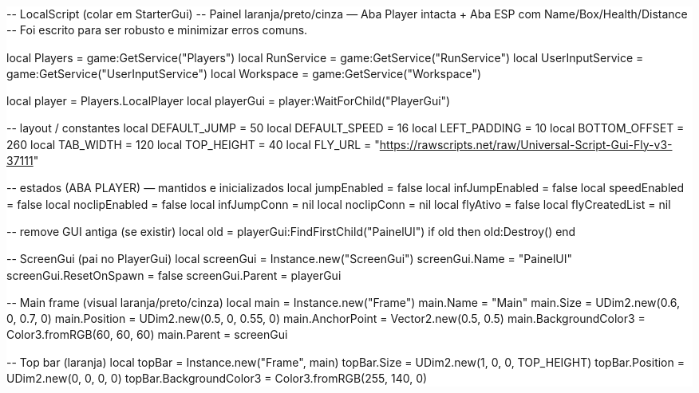 -- LocalScript (colar em StarterGui)
-- Painel laranja/preto/cinza — Aba Player intacta + Aba ESP com Name/Box/Health/Distance
-- Foi escrito para ser robusto e minimizar erros comuns.

local Players = game:GetService("Players")
local RunService = game:GetService("RunService")
local UserInputService = game:GetService("UserInputService")
local Workspace = game:GetService("Workspace")

local player = Players.LocalPlayer
local playerGui = player:WaitForChild("PlayerGui")

-- layout / constantes
local DEFAULT_JUMP = 50
local DEFAULT_SPEED = 16
local LEFT_PADDING = 10
local BOTTOM_OFFSET = 260
local TAB_WIDTH = 120
local TOP_HEIGHT = 40
local FLY_URL = "https://rawscripts.net/raw/Universal-Script-Gui-Fly-v3-37111"

-- estados (ABA PLAYER) — mantidos e inicializados
local jumpEnabled = false
local infJumpEnabled = false
local speedEnabled = false
local noclipEnabled = false
local infJumpConn = nil
local noclipConn = nil
local flyAtivo = false
local flyCreatedList = nil

-- remove GUI antiga (se existir)
local old = playerGui:FindFirstChild("PainelUI")
if old then old:Destroy() end

-- ScreenGui (pai no PlayerGui)
local screenGui = Instance.new("ScreenGui")
screenGui.Name = "PainelUI"
screenGui.ResetOnSpawn = false
screenGui.Parent = playerGui

-- Main frame (visual laranja/preto/cinza)
local main = Instance.new("Frame")
main.Name = "Main"
main.Size = UDim2.new(0.6, 0, 0.7, 0)
main.Position = UDim2.new(0.5, 0, 0.55, 0)
main.AnchorPoint = Vector2.new(0.5, 0.5)
main.BackgroundColor3 = Color3.fromRGB(60, 60, 60)
main.Parent = screenGui

-- Top bar (laranja)
local topBar = Instance.new("Frame", main)
topBar.Size = UDim2.new(1, 0, 0, TOP_HEIGHT)
topBar.Position = UDim2.new(0, 0, 0, 0)
topBar.BackgroundColor3 = Color3.fromRGB(255, 140, 0)
